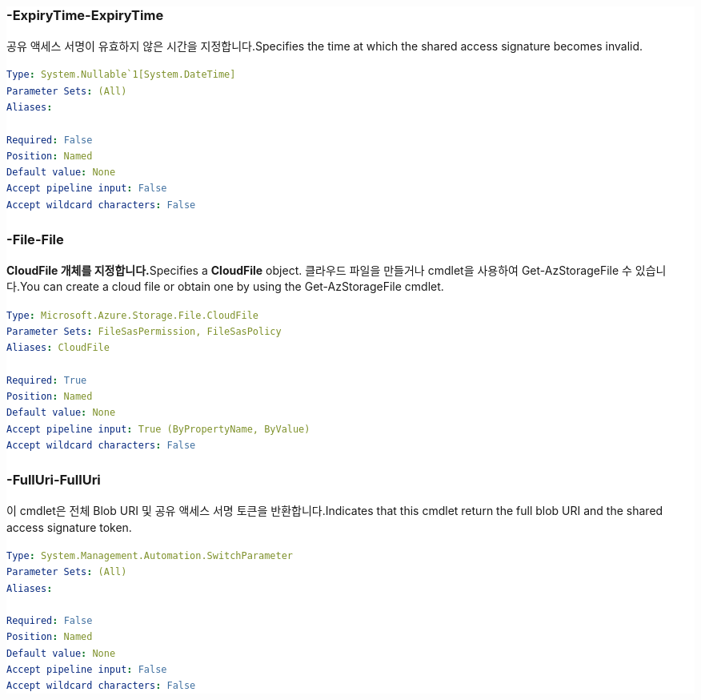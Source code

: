### <span data-ttu-id="093e5-128">-ExpiryTime</span><span class="sxs-lookup"><span data-stu-id="093e5-128">-ExpiryTime</span></span>
<span data-ttu-id="093e5-129">공유 액세스 서명이 유효하지 않은 시간을 지정합니다.</span><span class="sxs-lookup"><span data-stu-id="093e5-129">Specifies the time at which the shared access signature becomes invalid.</span></span>

```yaml
Type: System.Nullable`1[System.DateTime]
Parameter Sets: (All)
Aliases:

Required: False
Position: Named
Default value: None
Accept pipeline input: False
Accept wildcard characters: False
```

### <span data-ttu-id="093e5-130">-File</span><span class="sxs-lookup"><span data-stu-id="093e5-130">-File</span></span>
<span data-ttu-id="093e5-131">**CloudFile 개체를 지정합니다.**</span><span class="sxs-lookup"><span data-stu-id="093e5-131">Specifies a **CloudFile** object.</span></span>
<span data-ttu-id="093e5-132">클라우드 파일을 만들거나 cmdlet을 사용하여 Get-AzStorageFile 수 있습니다.</span><span class="sxs-lookup"><span data-stu-id="093e5-132">You can create a cloud file or obtain one by using the Get-AzStorageFile cmdlet.</span></span>

```yaml
Type: Microsoft.Azure.Storage.File.CloudFile
Parameter Sets: FileSasPermission, FileSasPolicy
Aliases: CloudFile

Required: True
Position: Named
Default value: None
Accept pipeline input: True (ByPropertyName, ByValue)
Accept wildcard characters: False
```

### <span data-ttu-id="093e5-133">-FullUri</span><span class="sxs-lookup"><span data-stu-id="093e5-133">-FullUri</span></span>
<span data-ttu-id="093e5-134">이 cmdlet은 전체 Blob URI 및 공유 액세스 서명 토큰을 반환합니다.</span><span class="sxs-lookup"><span data-stu-id="093e5-134">Indicates that this cmdlet return the full blob URI and the shared access signature token.</span></span>

```yaml
Type: System.Management.Automation.SwitchParameter
Parameter Sets: (All)
Aliases:

Required: False
Position: Named
Default value: None
Accept pipeline input: False
Accept wildcard characters: False
```
